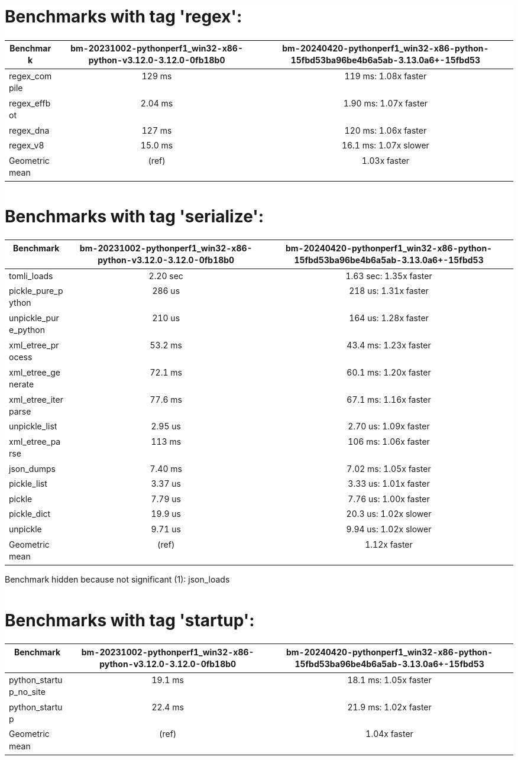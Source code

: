 Benchmarks with tag 'regex':
============================

| Benchmark      | bm-20231002-pythonperf1_win32-x86-python-v3.12.0-3.12.0-0fb18b0 | bm-20240420-pythonperf1_win32-x86-python-15fbd53ba96be4b6a5ab-3.13.0a6+-15fbd53 |
|----------------|:---------------------------------------------------------------:|:-------------------------------------------------------------------------------:|
| regex_compile  | 129 ms                                                          | 119 ms: 1.08x faster                                                            |
| regex_effbot   | 2.04 ms                                                         | 1.90 ms: 1.07x faster                                                           |
| regex_dna      | 127 ms                                                          | 120 ms: 1.06x faster                                                            |
| regex_v8       | 15.0 ms                                                         | 16.1 ms: 1.07x slower                                                           |
| Geometric mean | (ref)                                                           | 1.03x faster                                                                    |

Benchmarks with tag 'serialize':
================================

| Benchmark            | bm-20231002-pythonperf1_win32-x86-python-v3.12.0-3.12.0-0fb18b0 | bm-20240420-pythonperf1_win32-x86-python-15fbd53ba96be4b6a5ab-3.13.0a6+-15fbd53 |
|----------------------|:---------------------------------------------------------------:|:-------------------------------------------------------------------------------:|
| tomli_loads          | 2.20 sec                                                        | 1.63 sec: 1.35x faster                                                          |
| pickle_pure_python   | 286 us                                                          | 218 us: 1.31x faster                                                            |
| unpickle_pure_python | 210 us                                                          | 164 us: 1.28x faster                                                            |
| xml_etree_process    | 53.2 ms                                                         | 43.4 ms: 1.23x faster                                                           |
| xml_etree_generate   | 72.1 ms                                                         | 60.1 ms: 1.20x faster                                                           |
| xml_etree_iterparse  | 77.6 ms                                                         | 67.1 ms: 1.16x faster                                                           |
| unpickle_list        | 2.95 us                                                         | 2.70 us: 1.09x faster                                                           |
| xml_etree_parse      | 113 ms                                                          | 106 ms: 1.06x faster                                                            |
| json_dumps           | 7.40 ms                                                         | 7.02 ms: 1.05x faster                                                           |
| pickle_list          | 3.37 us                                                         | 3.33 us: 1.01x faster                                                           |
| pickle               | 7.79 us                                                         | 7.76 us: 1.00x faster                                                           |
| pickle_dict          | 19.9 us                                                         | 20.3 us: 1.02x slower                                                           |
| unpickle             | 9.71 us                                                         | 9.94 us: 1.02x slower                                                           |
| Geometric mean       | (ref)                                                           | 1.12x faster                                                                    |

Benchmark hidden because not significant (1): json_loads

Benchmarks with tag 'startup':
==============================

| Benchmark              | bm-20231002-pythonperf1_win32-x86-python-v3.12.0-3.12.0-0fb18b0 | bm-20240420-pythonperf1_win32-x86-python-15fbd53ba96be4b6a5ab-3.13.0a6+-15fbd53 |
|------------------------|:---------------------------------------------------------------:|:-------------------------------------------------------------------------------:|
| python_startup_no_site | 19.1 ms                                                         | 18.1 ms: 1.05x faster                                                           |
| python_startup         | 22.4 ms                                                         | 21.9 ms: 1.02x faster                                                           |
| Geometric mean         | (ref)                                                           | 1.04x faster                                                                    |
